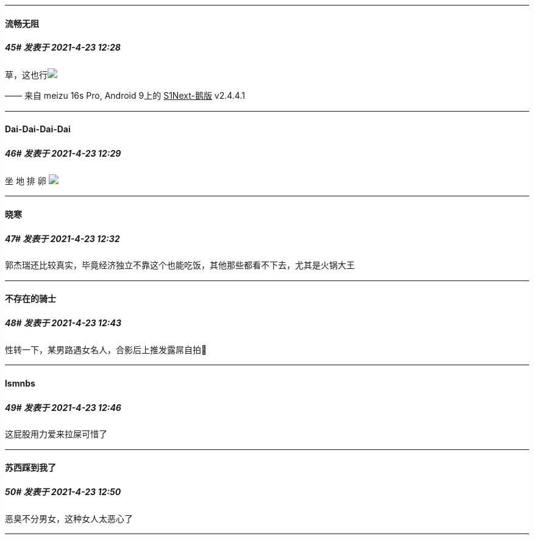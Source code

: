 
*****

####  流畅无阻  
##### 45#       发表于 2021-4-23 12:28


草，这也行<img src="https://static.saraba1st.com/image/smiley/face2017/067.png" referrerpolicy="no-referrer">

—— 来自 meizu 16s Pro, Android 9上的 [S1Next-鹅版](https://github.com/ykrank/S1-Next/releases) v2.4.4.1


*****

####  Dai-Dai-Dai-Dai  
##### 46#       发表于 2021-4-23 12:29


坐 地 排 卵 <img src="https://static.saraba1st.com/image/smiley/face2017/067.png" referrerpolicy="no-referrer">


*****

####  晓寒  
##### 47#       发表于 2021-4-23 12:32


郭杰瑞还比较真实，毕竟经济独立不靠这个也能吃饭，其他那些都看不下去，尤其是火锅大王


*****

####  不存在的骑士  
##### 48#       发表于 2021-4-23 12:43


性转一下，某男路遇女名人，合影后上推发露屌自拍🤳


*****

####  lsmnbs  
##### 49#       发表于 2021-4-23 12:46


这屁股用力爱来拉屎可惜了


*****

####  苏西踩到我了  
##### 50#       发表于 2021-4-23 12:50


恶臭不分男女，这种女人太恶心了


*****
